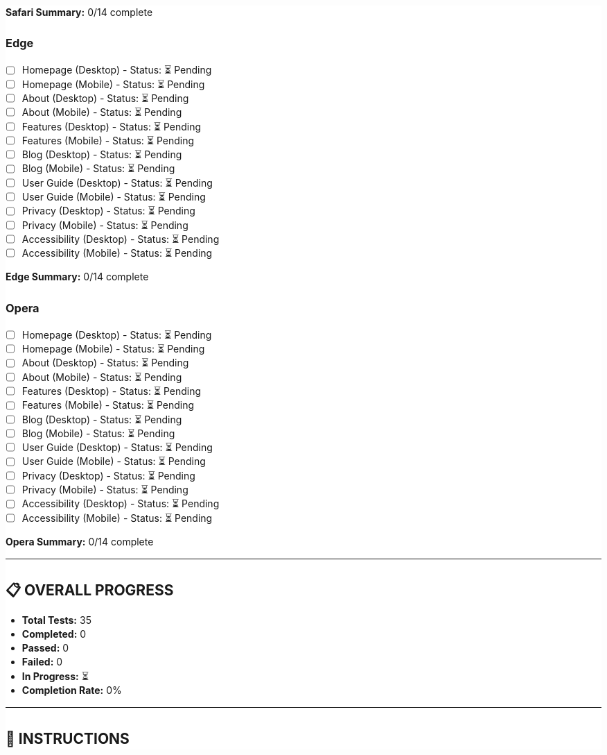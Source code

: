 **Safari Summary:** 0/14 complete

### Edge
- [ ] Homepage (Desktop) - Status: ⏳ Pending
- [ ] Homepage (Mobile) - Status: ⏳ Pending
- [ ] About (Desktop) - Status: ⏳ Pending
- [ ] About (Mobile) - Status: ⏳ Pending
- [ ] Features (Desktop) - Status: ⏳ Pending
- [ ] Features (Mobile) - Status: ⏳ Pending
- [ ] Blog (Desktop) - Status: ⏳ Pending
- [ ] Blog (Mobile) - Status: ⏳ Pending
- [ ] User Guide (Desktop) - Status: ⏳ Pending
- [ ] User Guide (Mobile) - Status: ⏳ Pending
- [ ] Privacy (Desktop) - Status: ⏳ Pending
- [ ] Privacy (Mobile) - Status: ⏳ Pending
- [ ] Accessibility (Desktop) - Status: ⏳ Pending
- [ ] Accessibility (Mobile) - Status: ⏳ Pending

**Edge Summary:** 0/14 complete

### Opera
- [ ] Homepage (Desktop) - Status: ⏳ Pending
- [ ] Homepage (Mobile) - Status: ⏳ Pending
- [ ] About (Desktop) - Status: ⏳ Pending
- [ ] About (Mobile) - Status: ⏳ Pending
- [ ] Features (Desktop) - Status: ⏳ Pending
- [ ] Features (Mobile) - Status: ⏳ Pending
- [ ] Blog (Desktop) - Status: ⏳ Pending
- [ ] Blog (Mobile) - Status: ⏳ Pending
- [ ] User Guide (Desktop) - Status: ⏳ Pending
- [ ] User Guide (Mobile) - Status: ⏳ Pending
- [ ] Privacy (Desktop) - Status: ⏳ Pending
- [ ] Privacy (Mobile) - Status: ⏳ Pending
- [ ] Accessibility (Desktop) - Status: ⏳ Pending
- [ ] Accessibility (Mobile) - Status: ⏳ Pending

**Opera Summary:** 0/14 complete

---

## 📋 OVERALL PROGRESS
- **Total Tests:** 35
- **Completed:** 0
- **Passed:** 0
- **Failed:** 0
- **In Progress:** ⏳
- **Completion Rate:** 0%

---

## 🎯 INSTRUCTIONS
